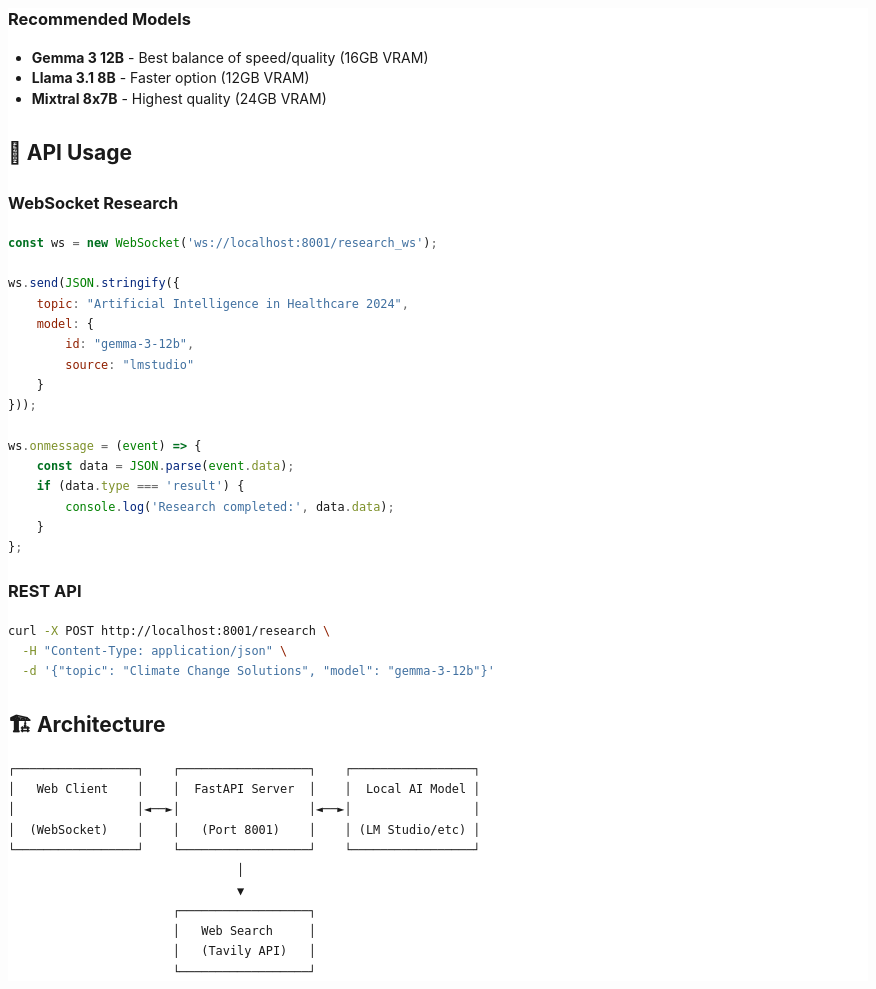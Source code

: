 ### Recommended Models

- **Gemma 3 12B** - Best balance of speed/quality (16GB VRAM)
- **Llama 3.1 8B** - Faster option (12GB VRAM)  
- **Mixtral 8x7B** - Highest quality (24GB VRAM)

## 📡 API Usage

### WebSocket Research

```javascript
const ws = new WebSocket('ws://localhost:8001/research_ws');

ws.send(JSON.stringify({
    topic: "Artificial Intelligence in Healthcare 2024",
    model: {
        id: "gemma-3-12b",
        source: "lmstudio"
    }
}));

ws.onmessage = (event) => {
    const data = JSON.parse(event.data);
    if (data.type === 'result') {
        console.log('Research completed:', data.data);
    }
};
```

### REST API

```bash
curl -X POST http://localhost:8001/research \
  -H "Content-Type: application/json" \
  -d '{"topic": "Climate Change Solutions", "model": "gemma-3-12b"}'
```

## 🏗️ Architecture

```
┌─────────────────┐    ┌──────────────────┐    ┌─────────────────┐
│   Web Client    │    │  FastAPI Server  │    │  Local AI Model │
│                 │◄──►│                  │◄──►│                 │
│  (WebSocket)    │    │   (Port 8001)    │    │ (LM Studio/etc) │
└─────────────────┘    └──────────────────┘    └─────────────────┘
                                │
                                ▼
                       ┌──────────────────┐
                       │   Web Search     │
                       │   (Tavily API)   │
                       └──────────────────┘
```

